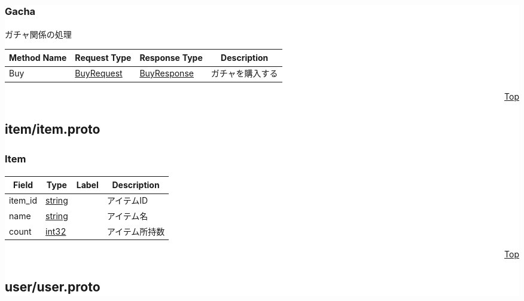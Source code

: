 



 

 

 


<a name="gacha-Gacha"></a>

### Gacha
ガチャ関係の処理

| Method Name | Request Type | Response Type | Description |
| ----------- | ------------ | ------------- | ------------|
| Buy | [BuyRequest](#gacha-BuyRequest) | [BuyResponse](#gacha-BuyResponse) | ガチャを購入する |

 



<a name="item_item-proto"></a>
<p align="right"><a href="#top">Top</a></p>

## item/item.proto



<a name="item-Item"></a>

### Item



| Field | Type | Label | Description |
| ----- | ---- | ----- | ----------- |
| item_id | [string](#string) |  | アイテムID |
| name | [string](#string) |  | アイテム名 |
| count | [int32](#int32) |  | アイテム所持数 |





 

 

 

 



<a name="user_user-proto"></a>
<p align="right"><a href="#top">Top</a></p>

## user/user.proto



<a name="user-CreateRequest"></a>
